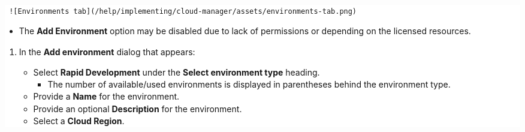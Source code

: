      ![Environments tab](/help/implementing/cloud-manager/assets/environments-tab.png)

   * The **Add Environment** option may be disabled due to lack of permissions or depending on the licensed resources.

1. In the **Add environment** dialog that appears:

   * Select **Rapid Development** under the **Select environment type** heading.
     * The number of available/used environments is displayed in parentheses behind the environment type.
   * Provide a **Name** for the environment.
   * Provide an optional **Description** for the environment.
   * Select a **Cloud Region**.
